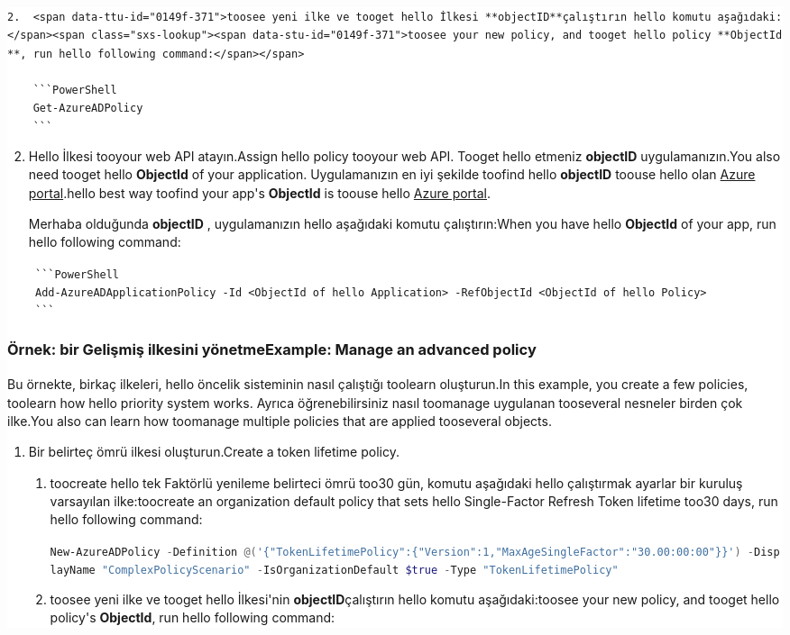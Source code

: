     2.  <span data-ttu-id="0149f-371">toosee yeni ilke ve tooget hello İlkesi **objectID**çalıştırın hello komutu aşağıdaki:</span><span class="sxs-lookup"><span data-stu-id="0149f-371">toosee your new policy, and tooget hello policy **ObjectId**, run hello following command:</span></span>

        ```PowerShell
        Get-AzureADPolicy
        ```

2. <span data-ttu-id="0149f-372">Hello İlkesi tooyour web API atayın.</span><span class="sxs-lookup"><span data-stu-id="0149f-372">Assign hello policy tooyour web API.</span></span> <span data-ttu-id="0149f-373">Tooget hello etmeniz **objectID** uygulamanızın.</span><span class="sxs-lookup"><span data-stu-id="0149f-373">You also need tooget hello **ObjectId** of your application.</span></span> <span data-ttu-id="0149f-374">Uygulamanızın en iyi şekilde toofind hello **objectID** toouse hello olan [Azure portal](https://portal.azure.com/).</span><span class="sxs-lookup"><span data-stu-id="0149f-374">hello best way toofind your app's **ObjectId** is toouse hello [Azure portal](https://portal.azure.com/).</span></span>

   <span data-ttu-id="0149f-375">Merhaba olduğunda **objectID** , uygulamanızın hello aşağıdaki komutu çalıştırın:</span><span class="sxs-lookup"><span data-stu-id="0149f-375">When you have hello **ObjectId** of your app, run hello following command:</span></span>

        ```PowerShell
        Add-AzureADApplicationPolicy -Id <ObjectId of hello Application> -RefObjectId <ObjectId of hello Policy>
        ```


### <a name="example-manage-an-advanced-policy"></a><span data-ttu-id="0149f-376">Örnek: bir Gelişmiş ilkesini yönetme</span><span class="sxs-lookup"><span data-stu-id="0149f-376">Example: Manage an advanced policy</span></span>
<span data-ttu-id="0149f-377">Bu örnekte, birkaç ilkeleri, hello öncelik sisteminin nasıl çalıştığı toolearn oluşturun.</span><span class="sxs-lookup"><span data-stu-id="0149f-377">In this example, you create a few policies, toolearn how hello priority system works.</span></span> <span data-ttu-id="0149f-378">Ayrıca öğrenebilirsiniz nasıl toomanage uygulanan tooseveral nesneler birden çok ilke.</span><span class="sxs-lookup"><span data-stu-id="0149f-378">You also can learn how toomanage multiple policies that are applied tooseveral objects.</span></span>

1. <span data-ttu-id="0149f-379">Bir belirteç ömrü ilkesi oluşturun.</span><span class="sxs-lookup"><span data-stu-id="0149f-379">Create a token lifetime policy.</span></span>

    1.  <span data-ttu-id="0149f-380">toocreate hello tek Faktörlü yenileme belirteci ömrü too30 gün, komutu aşağıdaki hello çalıştırmak ayarlar bir kuruluş varsayılan ilke:</span><span class="sxs-lookup"><span data-stu-id="0149f-380">toocreate an organization default policy that sets hello Single-Factor Refresh Token lifetime too30 days, run hello following command:</span></span>

        ```PowerShell
        New-AzureADPolicy -Definition @('{"TokenLifetimePolicy":{"Version":1,"MaxAgeSingleFactor":"30.00:00:00"}}') -DisplayName "ComplexPolicyScenario" -IsOrganizationDefault $true -Type "TokenLifetimePolicy"
        ```

    2.  <span data-ttu-id="0149f-381">toosee yeni ilke ve tooget hello İlkesi'nin **objectID**çalıştırın hello komutu aşağıdaki:</span><span class="sxs-lookup"><span data-stu-id="0149f-381">toosee your new policy, and tooget hello policy's **ObjectId**, run hello following command:</span></span>
